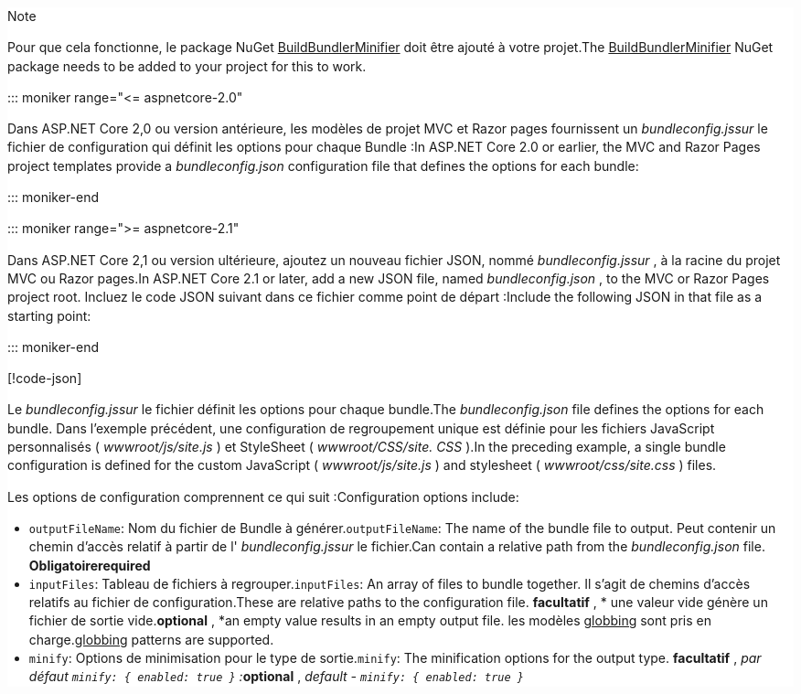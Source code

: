 > [!NOTE]
> <span data-ttu-id="04269-159">Pour que cela fonctionne, le package NuGet [BuildBundlerMinifier](https://www.nuget.org/packages/BuildBundlerMinifier) doit être ajouté à votre projet.</span><span class="sxs-lookup"><span data-stu-id="04269-159">The [BuildBundlerMinifier](https://www.nuget.org/packages/BuildBundlerMinifier) NuGet package needs to be added to your project for this to work.</span></span>

::: moniker range="<= aspnetcore-2.0"

<span data-ttu-id="04269-160">Dans ASP.NET Core 2,0 ou version antérieure, les modèles de projet MVC et Razor pages fournissent un *bundleconfig.jssur* le fichier de configuration qui définit les options pour chaque Bundle :</span><span class="sxs-lookup"><span data-stu-id="04269-160">In ASP.NET Core 2.0 or earlier, the MVC and Razor Pages project templates provide a *bundleconfig.json* configuration file that defines the options for each bundle:</span></span>

::: moniker-end

::: moniker range=">= aspnetcore-2.1"

<span data-ttu-id="04269-161">Dans ASP.NET Core 2,1 ou version ultérieure, ajoutez un nouveau fichier JSON, nommé *bundleconfig.jssur* , à la racine du projet MVC ou Razor pages.</span><span class="sxs-lookup"><span data-stu-id="04269-161">In ASP.NET Core 2.1 or later, add a new JSON file, named *bundleconfig.json* , to the MVC or Razor Pages project root.</span></span> <span data-ttu-id="04269-162">Incluez le code JSON suivant dans ce fichier comme point de départ :</span><span class="sxs-lookup"><span data-stu-id="04269-162">Include the following JSON in that file as a starting point:</span></span>

::: moniker-end

[!code-json[](../client-side/bundling-and-minification/samples/BuildBundlerMinifierApp/bundleconfig.json)]

<span data-ttu-id="04269-163">Le *bundleconfig.jssur* le fichier définit les options pour chaque bundle.</span><span class="sxs-lookup"><span data-stu-id="04269-163">The *bundleconfig.json* file defines the options for each bundle.</span></span> <span data-ttu-id="04269-164">Dans l’exemple précédent, une configuration de regroupement unique est définie pour les fichiers JavaScript personnalisés ( *wwwroot/js/site.js* ) et StyleSheet ( *wwwroot/CSS/site. CSS* ).</span><span class="sxs-lookup"><span data-stu-id="04269-164">In the preceding example, a single bundle configuration is defined for the custom JavaScript ( *wwwroot/js/site.js* ) and stylesheet ( *wwwroot/css/site.css* ) files.</span></span>

<span data-ttu-id="04269-165">Les options de configuration comprennent ce qui suit :</span><span class="sxs-lookup"><span data-stu-id="04269-165">Configuration options include:</span></span>

* <span data-ttu-id="04269-166">`outputFileName`: Nom du fichier de Bundle à générer.</span><span class="sxs-lookup"><span data-stu-id="04269-166">`outputFileName`: The name of the bundle file to output.</span></span> <span data-ttu-id="04269-167">Peut contenir un chemin d’accès relatif à partir de l' *bundleconfig.jssur* le fichier.</span><span class="sxs-lookup"><span data-stu-id="04269-167">Can contain a relative path from the *bundleconfig.json* file.</span></span> <span data-ttu-id="04269-168">**Obligatoire**</span><span class="sxs-lookup"><span data-stu-id="04269-168">**required**</span></span>
* <span data-ttu-id="04269-169">`inputFiles`: Tableau de fichiers à regrouper.</span><span class="sxs-lookup"><span data-stu-id="04269-169">`inputFiles`: An array of files to bundle together.</span></span> <span data-ttu-id="04269-170">Il s’agit de chemins d’accès relatifs au fichier de configuration.</span><span class="sxs-lookup"><span data-stu-id="04269-170">These are relative paths to the configuration file.</span></span> <span data-ttu-id="04269-171">**facultatif** , \* une valeur vide génère un fichier de sortie vide.</span><span class="sxs-lookup"><span data-stu-id="04269-171">**optional** , \*an empty value results in an empty output file.</span></span> <span data-ttu-id="04269-172">les modèles [globbing](https://www.tldp.org/LDP/abs/html/globbingref.html) sont pris en charge.</span><span class="sxs-lookup"><span data-stu-id="04269-172">[globbing](https://www.tldp.org/LDP/abs/html/globbingref.html) patterns are supported.</span></span>
* <span data-ttu-id="04269-173">`minify`: Options de minimisation pour le type de sortie.</span><span class="sxs-lookup"><span data-stu-id="04269-173">`minify`: The minification options for the output type.</span></span> <span data-ttu-id="04269-174">**facultatif** , *par défaut `minify: { enabled: true }` :*</span><span class="sxs-lookup"><span data-stu-id="04269-174">**optional** , *default - `minify: { enabled: true }`*</span></span>
